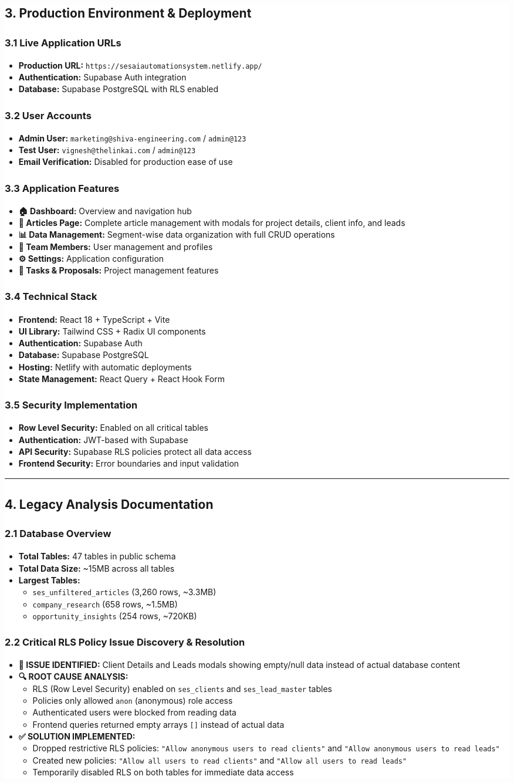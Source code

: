 
## 3. Production Environment & Deployment

### 3.1 Live Application URLs
- **Production URL:** `https://sesaiautomationsystem.netlify.app/`
- **Authentication:** Supabase Auth integration
- **Database:** Supabase PostgreSQL with RLS enabled

### 3.2 User Accounts
- **Admin User:** `marketing@shiva-engineering.com` / `admin@123`
- **Test User:** `vignesh@thelinkai.com` / `admin@123`
- **Email Verification:** Disabled for production ease of use

### 3.3 Application Features
- **🏠 Dashboard:** Overview and navigation hub
- **📄 Articles Page:** Complete article management with modals for project details, client info, and leads
- **📊 Data Management:** Segment-wise data organization with full CRUD operations
- **👥 Team Members:** User management and profiles
- **⚙️ Settings:** Application configuration
- **📝 Tasks & Proposals:** Project management features

### 3.4 Technical Stack
- **Frontend:** React 18 + TypeScript + Vite
- **UI Library:** Tailwind CSS + Radix UI components
- **Authentication:** Supabase Auth
- **Database:** Supabase PostgreSQL
- **Hosting:** Netlify with automatic deployments
- **State Management:** React Query + React Hook Form

### 3.5 Security Implementation
- **Row Level Security:** Enabled on all critical tables
- **Authentication:** JWT-based with Supabase
- **API Security:** Supabase RLS policies protect all data access
- **Frontend Security:** Error boundaries and input validation

---

## 4. Legacy Analysis Documentation

### 2.1 Database Overview
- **Total Tables:** 47 tables in public schema
- **Total Data Size:** ~15MB across all tables
- **Largest Tables:** 
  - `ses_unfiltered_articles` (3,260 rows, ~3.3MB)
  - `company_research` (658 rows, ~1.5MB)
  - `opportunity_insights` (254 rows, ~720KB)

### 2.2 Critical RLS Policy Issue Discovery & Resolution
- **🚨 ISSUE IDENTIFIED:** Client Details and Leads modals showing empty/null data instead of actual database content
- **🔍 ROOT CAUSE ANALYSIS:** 
  - RLS (Row Level Security) enabled on `ses_clients` and `ses_lead_master` tables
  - Policies only allowed `anon` (anonymous) role access
  - Authenticated users were blocked from reading data
  - Frontend queries returned empty arrays `[]` instead of actual data
- **✅ SOLUTION IMPLEMENTED:**
  - Dropped restrictive RLS policies: `"Allow anonymous users to read clients"` and `"Allow anonymous users to read leads"`
  - Created new policies: `"Allow all users to read clients"` and `"Allow all users to read leads"`
  - Temporarily disabled RLS on both tables for immediate data access